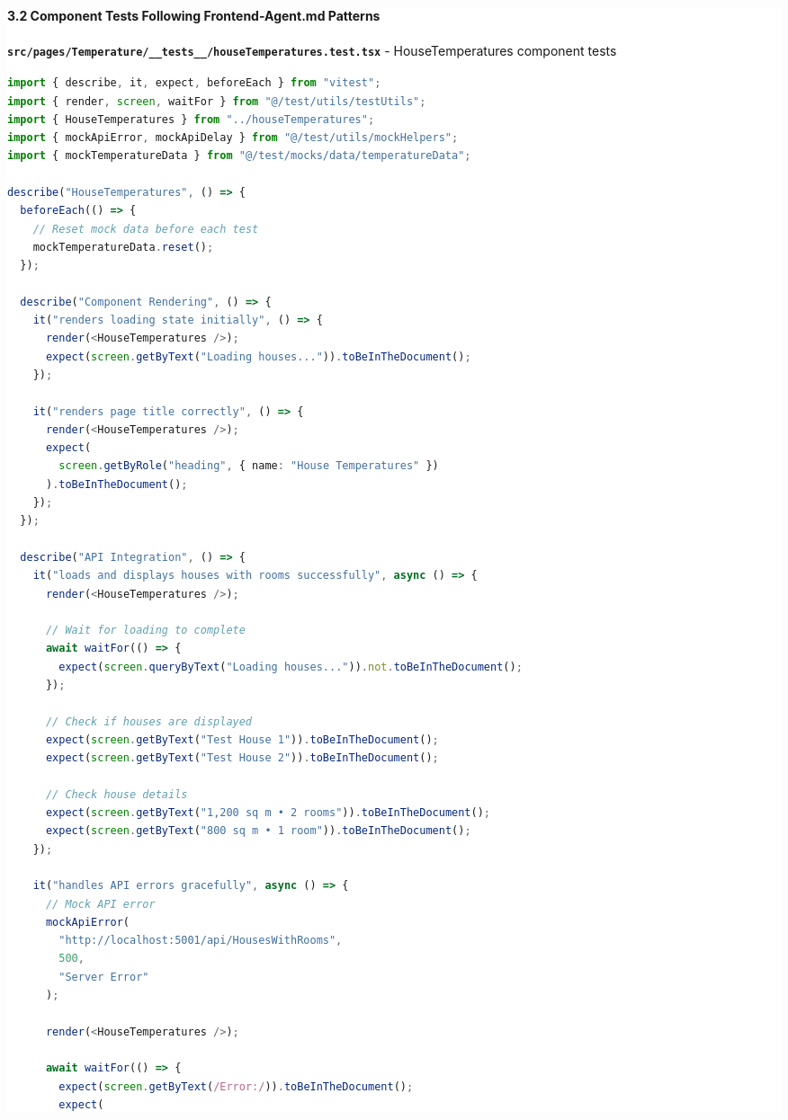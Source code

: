 #### 3.2 Component Tests Following Frontend-Agent.md Patterns

**`src/pages/Temperature/__tests__/houseTemperatures.test.tsx`** - HouseTemperatures component tests

```typescript
import { describe, it, expect, beforeEach } from "vitest";
import { render, screen, waitFor } from "@/test/utils/testUtils";
import { HouseTemperatures } from "../houseTemperatures";
import { mockApiError, mockApiDelay } from "@/test/utils/mockHelpers";
import { mockTemperatureData } from "@/test/mocks/data/temperatureData";

describe("HouseTemperatures", () => {
  beforeEach(() => {
    // Reset mock data before each test
    mockTemperatureData.reset();
  });

  describe("Component Rendering", () => {
    it("renders loading state initially", () => {
      render(<HouseTemperatures />);
      expect(screen.getByText("Loading houses...")).toBeInTheDocument();
    });

    it("renders page title correctly", () => {
      render(<HouseTemperatures />);
      expect(
        screen.getByRole("heading", { name: "House Temperatures" })
      ).toBeInTheDocument();
    });
  });

  describe("API Integration", () => {
    it("loads and displays houses with rooms successfully", async () => {
      render(<HouseTemperatures />);

      // Wait for loading to complete
      await waitFor(() => {
        expect(screen.queryByText("Loading houses...")).not.toBeInTheDocument();
      });

      // Check if houses are displayed
      expect(screen.getByText("Test House 1")).toBeInTheDocument();
      expect(screen.getByText("Test House 2")).toBeInTheDocument();

      // Check house details
      expect(screen.getByText("1,200 sq m • 2 rooms")).toBeInTheDocument();
      expect(screen.getByText("800 sq m • 1 room")).toBeInTheDocument();
    });

    it("handles API errors gracefully", async () => {
      // Mock API error
      mockApiError(
        "http://localhost:5001/api/HousesWithRooms",
        500,
        "Server Error"
      );

      render(<HouseTemperatures />);

      await waitFor(() => {
        expect(screen.getByText(/Error:/)).toBeInTheDocument();
        expect(
```